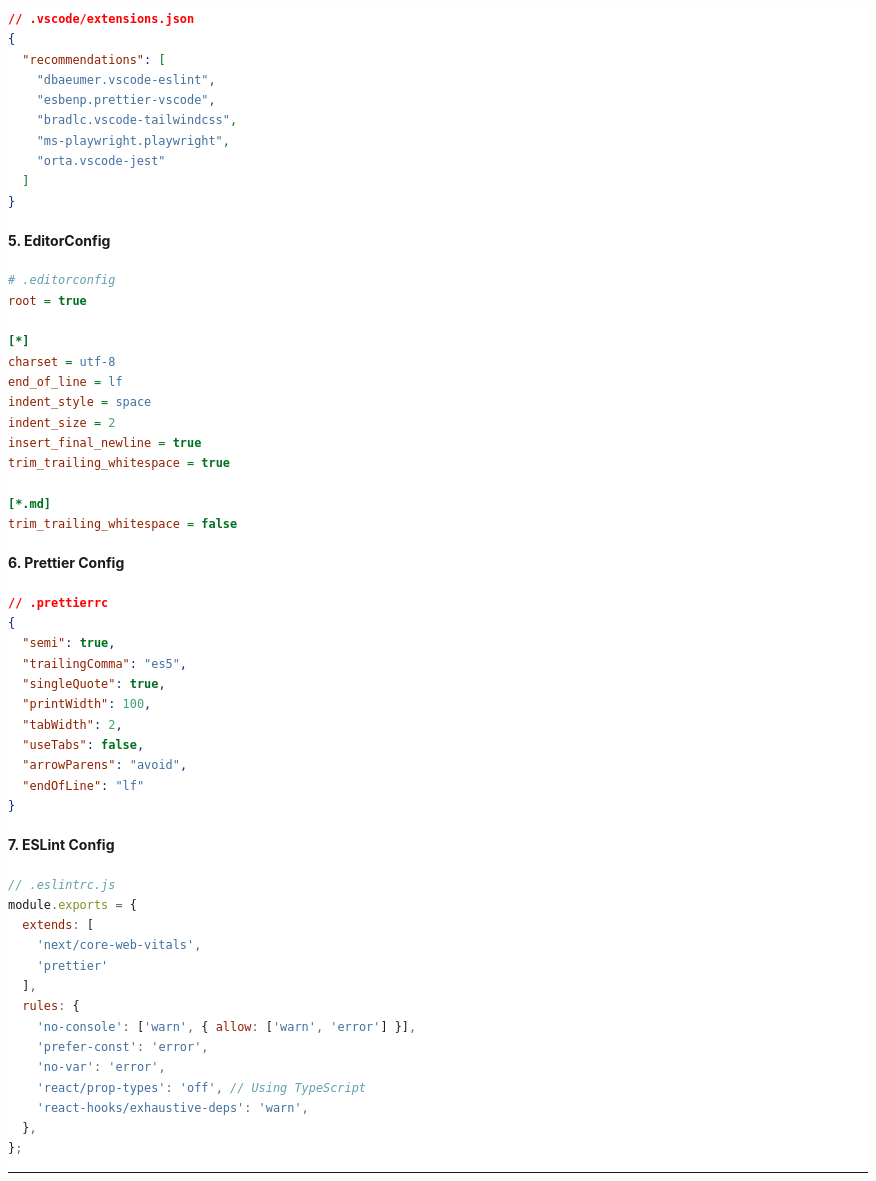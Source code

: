 ```json
// .vscode/extensions.json
{
  "recommendations": [
    "dbaeumer.vscode-eslint",
    "esbenp.prettier-vscode",
    "bradlc.vscode-tailwindcss",
    "ms-playwright.playwright",
    "orta.vscode-jest"
  ]
}
```

#### 5. EditorConfig
```ini
# .editorconfig
root = true

[*]
charset = utf-8
end_of_line = lf
indent_style = space
indent_size = 2
insert_final_newline = true
trim_trailing_whitespace = true

[*.md]
trim_trailing_whitespace = false
```

#### 6. Prettier Config
```json
// .prettierrc
{
  "semi": true,
  "trailingComma": "es5",
  "singleQuote": true,
  "printWidth": 100,
  "tabWidth": 2,
  "useTabs": false,
  "arrowParens": "avoid",
  "endOfLine": "lf"
}
```

#### 7. ESLint Config
```js
// .eslintrc.js
module.exports = {
  extends: [
    'next/core-web-vitals',
    'prettier'
  ],
  rules: {
    'no-console': ['warn', { allow: ['warn', 'error'] }],
    'prefer-const': 'error',
    'no-var': 'error',
    'react/prop-types': 'off', // Using TypeScript
    'react-hooks/exhaustive-deps': 'warn',
  },
};
```

---